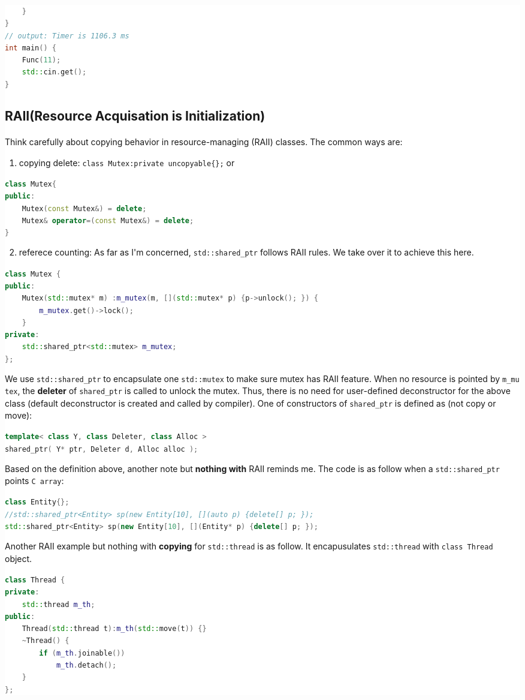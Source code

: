 ```cpp
	}
}
// output: Timer is 1106.3 ms
int main() {
	Func(11);
	std::cin.get();
}
```

## RAII(Resource Acquisation is Initialization)

Think carefully about copying behavior in resource-managing (RAII) classes. The common ways are:  
1. copying delete: `class Mutex:private uncopyable{};` or 
```cpp
class Mutex{
public:
	Mutex(const Mutex&) = delete;
	Mutex& operator=(const Mutex&) = delete;
}
```
2. referece counting: 
As far as I'm concerned, `std::shared_ptr` follows RAII rules. We take over it to achieve this here.
```cpp
class Mutex {
public:
	Mutex(std::mutex* m) :m_mutex(m, [](std::mutex* p) {p->unlock(); }) {
		m_mutex.get()->lock();
	}
private:
	std::shared_ptr<std::mutex> m_mutex;
};
```
We use `std::shared_ptr` to encapsulate one `std::mutex` to make sure mutex has
RAII feature. When no resource is pointed by `m_mutex`, the **deleter** of `shared_ptr` is called to unlock the mutex. Thus, there is no need for user-defined deconstructor for the above class (default deconstructor is created and called by compiler). One of constructors of `shared_ptr` is defined as (not copy or move):
```cpp
template< class Y, class Deleter, class Alloc >
shared_ptr( Y* ptr, Deleter d, Alloc alloc );
```
Based on the definition above, another note but **nothing with** RAII reminds me. The code is as follow when a `std::shared_ptr` points `C array`:
```cpp
class Entity{};
//std::shared_ptr<Entity> sp(new Entity[10], [](auto p) {delete[] p; });
std::shared_ptr<Entity> sp(new Entity[10], [](Entity* p) {delete[] p; });
```
Another RAII example but nothing with **copying** for `std::thread` is as follow. It encapusulates `std::thread` with `class Thread` object. 
```cpp
class Thread {
private:
   	std::thread m_th;
public:
	Thread(std::thread t):m_th(std::move(t)) {}
	~Thread() {
		if (m_th.joinable())
			m_th.detach();
	}
};
```